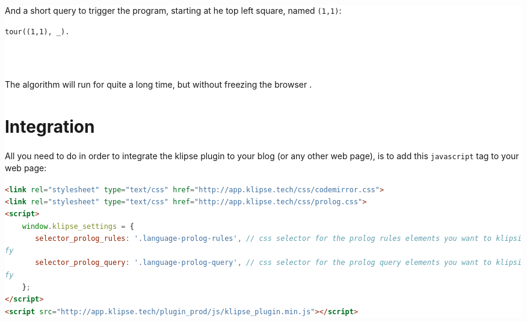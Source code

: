 ~~~prolog-rules
~~~

And a short query to trigger the program, starting at he top left square, named `(1,1)`:

~~~prolog-query
tour((1,1), _).
~~~

 <div id="table">
	<div id="row1"><div class="col" id="col11"></div><div class="col" id="col12"></div><div class="col" id="col13"></div><div class="col" id="col14"></div><div class="col" id="col15"></div><div class="col" id="col16"></div><div class="col" id="col17"></div><div class="col" id="col18"></div></div>
	<div id="row2"><div class="col" id="col21"></div><div class="col" id="col22"></div><div class="col" id="col23"></div><div class="col" id="col24"></div><div class="col" id="col25"></div><div class="col" id="col26"></div><div class="col" id="col27"></div><div class="col" id="col28"></div></div>
	<div id="row3"><div class="col" id="col31"></div><div class="col" id="col32"></div><div class="col" id="col33"></div><div class="col" id="col34"></div><div class="col" id="col35"></div><div class="col" id="col36"></div><div class="col" id="col37"></div><div class="col" id="col38"></div></div>
	<div id="row4"><div class="col" id="col41"></div><div class="col" id="col42"></div><div class="col" id="col43"></div><div class="col" id="col44"></div><div class="col" id="col45"></div><div class="col" id="col46"></div><div class="col" id="col47"></div><div class="col" id="col48"></div></div>
	<div id="row5"><div class="col" id="col51"></div><div class="col" id="col52"></div><div class="col" id="col53"></div><div class="col" id="col54"></div><div class="col" id="col55"></div><div class="col" id="col56"></div><div class="col" id="col57"></div><div class="col" id="col58"></div></div>
	<div id="row6"><div class="col" id="col61"></div><div class="col" id="col62"></div><div class="col" id="col63"></div><div class="col" id="col64"></div><div class="col" id="col65"></div><div class="col" id="col66"></div><div class="col" id="col67"></div><div class="col" id="col68"></div></div>
	<div id="row7"><div class="col" id="col71"></div><div class="col" id="col72"></div><div class="col" id="col73"></div><div class="col" id="col74"></div><div class="col" id="col75"></div><div class="col" id="col76"></div><div class="col" id="col77"></div><div class="col" id="col78"></div></div>
	<div id="row8"><div class="col" id="col81"></div><div class="col" id="col82"></div><div class="col" id="col83"></div><div class="col" id="col84"></div><div class="col" id="col85"></div><div class="col" id="col86"></div><div class="col" id="col87"></div><div class="col" id="col88"></div></div>
</div>
<br/>
<br/>

The algorithm will run for quite a long time, but without freezing the browser .



# Integration

All you need to do in order to integrate the klipse plugin to your blog (or any other web page), is to add this `javascript` tag to your web page:

~~~html
<link rel="stylesheet" type="text/css" href="http://app.klipse.tech/css/codemirror.css">
<link rel="stylesheet" type="text/css" href="http://app.klipse.tech/css/prolog.css">
<script>
    window.klipse_settings = {
       selector_prolog_rules: '.language-prolog-rules', // css selector for the prolog rules elements you want to klipsify
       selector_prolog_query: '.language-prolog-query', // css selector for the prolog query elements you want to klipsify	   
    };
</script>
<script src="http://app.klipse.tech/plugin_prod/js/klipse_plugin.min.js"></script>
~~~
